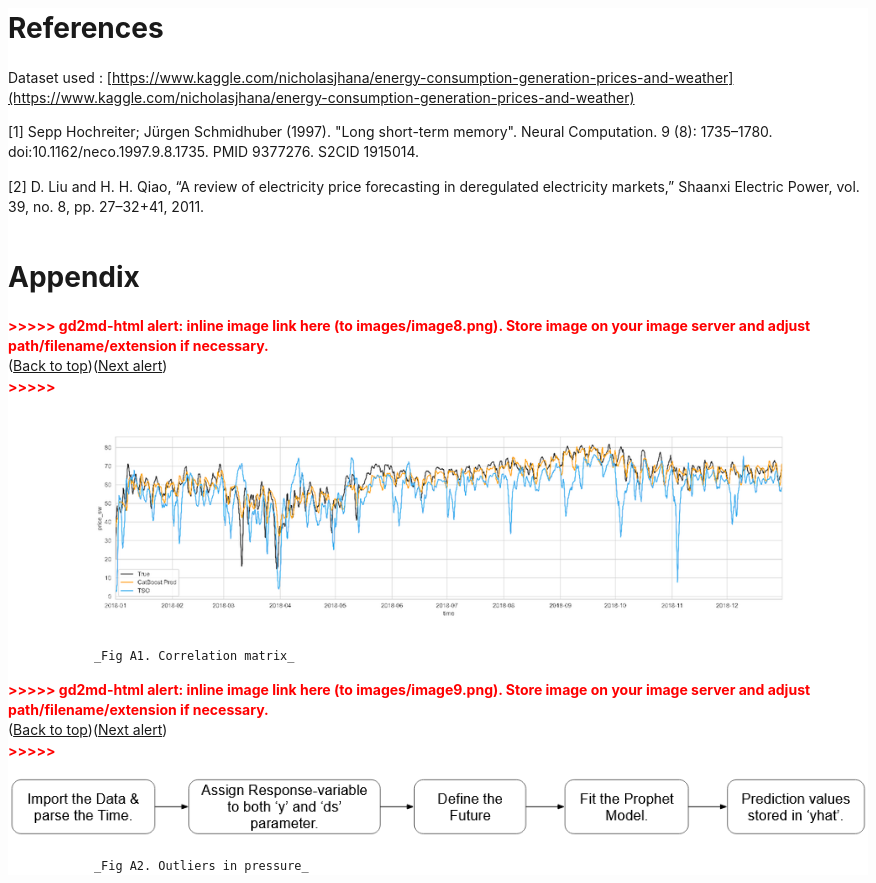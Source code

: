 
# **References**

Dataset used : [https://www.kaggle.com/nicholasjhana/energy-consumption-generation-prices-and-weather](https://www.kaggle.com/nicholasjhana/energy-consumption-generation-prices-and-weather)

[1] Sepp Hochreiter; Jürgen Schmidhuber (1997). "Long short-term memory". Neural Computation. 9 (8): 1735–1780. doi:10.1162/neco.1997.9.8.1735. PMID 9377276. S2CID 1915014.

[2] D. Liu and H. H. Qiao, “A review of electricity price forecasting in deregulated electricity markets,” Shaanxi Electric Power, vol. 39, no. 8, pp. 27–32+41, 2011.


# **Appendix**



<p id="gdcalert9" ><span style="color: red; font-weight: bold">>>>>>  gd2md-html alert: inline image link here (to images/image8.png). Store image on your image server and adjust path/filename/extension if necessary. </span><br>(<a href="#">Back to top</a>)(<a href="#gdcalert10">Next alert</a>)<br><span style="color: red; font-weight: bold">>>>>> </span></p>


![alt_text](images/image8.png "image_tooltip")



                _Fig A1. Correlation matrix_



<p id="gdcalert10" ><span style="color: red; font-weight: bold">>>>>>  gd2md-html alert: inline image link here (to images/image9.png). Store image on your image server and adjust path/filename/extension if necessary. </span><br>(<a href="#">Back to top</a>)(<a href="#gdcalert11">Next alert</a>)<br><span style="color: red; font-weight: bold">>>>>> </span></p>


![alt_text](images/image9.png "image_tooltip")



                _Fig A2. Outliers in pressure_
